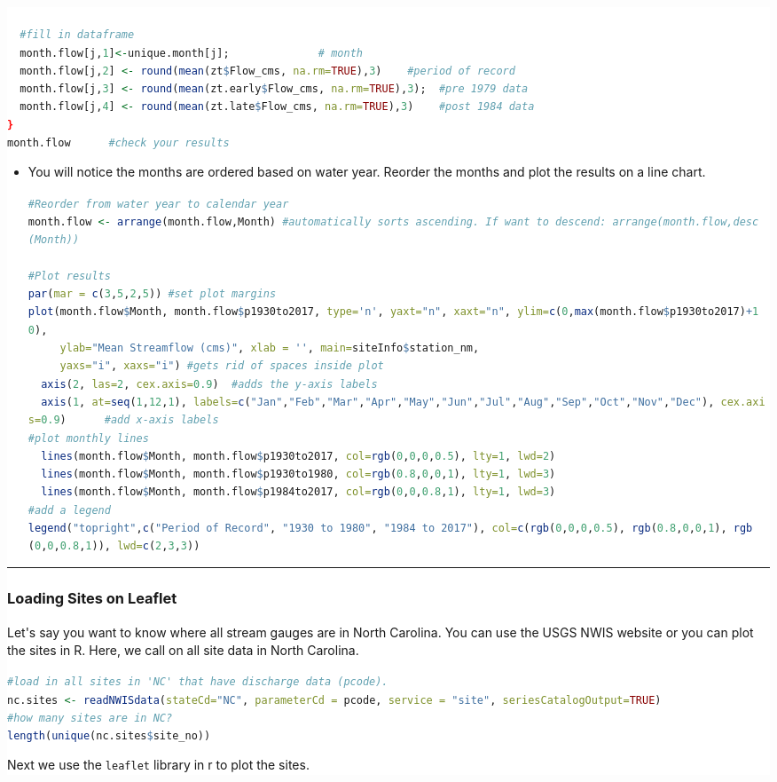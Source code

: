   ```R
    
    #fill in dataframe
    month.flow[j,1]<-unique.month[j];              # month                      
    month.flow[j,2] <- round(mean(zt$Flow_cms, na.rm=TRUE),3)    #period of record
    month.flow[j,3] <- round(mean(zt.early$Flow_cms, na.rm=TRUE),3);  #pre 1979 data
    month.flow[j,4] <- round(mean(zt.late$Flow_cms, na.rm=TRUE),3)    #post 1984 data
  }
  month.flow      #check your results
  ```

  - You will notice the months are ordered based on water year. Reorder the months and plot the results on a line chart.

    ```R
    #Reorder from water year to calendar year
    month.flow <- arrange(month.flow,Month) #automatically sorts ascending. If want to descend: arrange(month.flow,desc(Month))

    #Plot results
    par(mar = c(3,5,2,5)) #set plot margins
    plot(month.flow$Month, month.flow$p1930to2017, type='n', yaxt="n", xaxt="n", ylim=c(0,max(month.flow$p1930to2017)+10),
         ylab="Mean Streamflow (cms)", xlab = '', main=siteInfo$station_nm,
         yaxs="i", xaxs="i") #gets rid of spaces inside plot
      axis(2, las=2, cex.axis=0.9)  #adds the y-axis labels
      axis(1, at=seq(1,12,1), labels=c("Jan","Feb","Mar","Apr","May","Jun","Jul","Aug","Sep","Oct","Nov","Dec"), cex.axis=0.9)      #add x-axis labels
    #plot monthly lines
      lines(month.flow$Month, month.flow$p1930to2017, col=rgb(0,0,0,0.5), lty=1, lwd=2)
      lines(month.flow$Month, month.flow$p1930to1980, col=rgb(0.8,0,0,1), lty=1, lwd=3)
      lines(month.flow$Month, month.flow$p1984to2017, col=rgb(0,0,0.8,1), lty=1, lwd=3)
    #add a legend
    legend("topright",c("Period of Record", "1930 to 1980", "1984 to 2017"), col=c(rgb(0,0,0,0.5), rgb(0.8,0,0,1), rgb(0,0,0.8,1)), lwd=c(2,3,3))
    ```


---

### Loading Sites on Leaflet

Let's say you want to know where all stream gauges are in North Carolina. You can use the USGS NWIS website or you can plot the sites in R. Here, we call on all site data in North Carolina.

```R
#load in all sites in 'NC' that have discharge data (pcode).
nc.sites <- readNWISdata(stateCd="NC", parameterCd = pcode, service = "site", seriesCatalogOutput=TRUE)
#how many sites are in NC?
length(unique(nc.sites$site_no))
```



Next we use the `leaflet` library in r to plot the sites.

